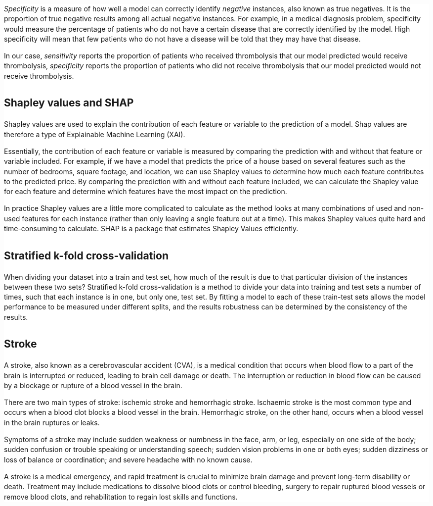 *Specificity* is a measure of how well a model can correctly identify *negative* instances, also known as true negatives. It is the proportion of true negative results among all actual negative instances. For example, in a medical diagnosis problem, specificity would measure the percentage of patients who do not have a certain disease that are correctly identified by the model. High specificity will mean that few patients who do not have a disease will be told that they may have that disease.

In our case, *sensitivity* reports the proportion of patients who received thrombolysis that our model predicted would receive thrombolysis, *specificity* reports the proportion of patients who did not receive thrombolysis that our model predicted would not receive thrombolysis.

## Shapley values and SHAP

Shapley values are used to explain the contribution of each feature or variable to the prediction of a model. Shap values are therefore a type of Explainable Machine Learning (XAI).

Essentially, the contribution of each feature or variable is measured by comparing the prediction with and without that feature or variable included. For example, if we have a model that predicts the price of a house based on several features such as the number of bedrooms, square footage, and location, we can use Shapley values to determine how much each feature contributes to the predicted price. By comparing the prediction with and without each feature included, we can calculate the Shapley value for each feature and determine which features have the most impact on the prediction.

In practice Shapley values are a little more complicated to calculate as the method looks at many combinations of used and non-used features for each instance (rather than only leaving a sngle feature out at a time). This makes Shapley values quite hard and time-consuming to calculate. SHAP is a package that estimates Shapley Values efficiently.

## Stratified k-fold cross-validation

When dividing your dataset into a train and test set, how much of the result is due to that particular division of the instances between these two sets? Stratified k-fold cross-validation is a method to divide your data into training and test sets a number of times, such that each instance is in one, but only one, test set. By fitting a model to each of these train-test sets allows the model performance to be measured under different splits, and the results robustness can be determined by the consistency of the results.

## Stroke 

A stroke, also known as a cerebrovascular accident (CVA), is a medical condition that occurs when blood flow to a part of the brain is interrupted or reduced, leading to brain cell damage or death. The interruption or reduction in blood flow can be caused by a blockage or rupture of a blood vessel in the brain.

There are two main types of stroke: ischemic stroke and hemorrhagic stroke. Ischaemic stroke is the most common type and occurs when a blood clot blocks a blood vessel in the brain. Hemorrhagic stroke, on the other hand, occurs when a blood vessel in the brain ruptures or leaks.

Symptoms of a stroke may include sudden weakness or numbness in the face, arm, or leg, especially on one side of the body; sudden confusion or trouble speaking or understanding speech; sudden vision problems in one or both eyes; sudden dizziness or loss of balance or coordination; and severe headache with no known cause.

A stroke is a medical emergency, and rapid treatment is crucial to minimize brain damage and prevent long-term disability or death. Treatment may include medications to dissolve blood clots or control bleeding, surgery to repair ruptured blood vessels or remove blood clots, and rehabilitation to regain lost skills and functions.
